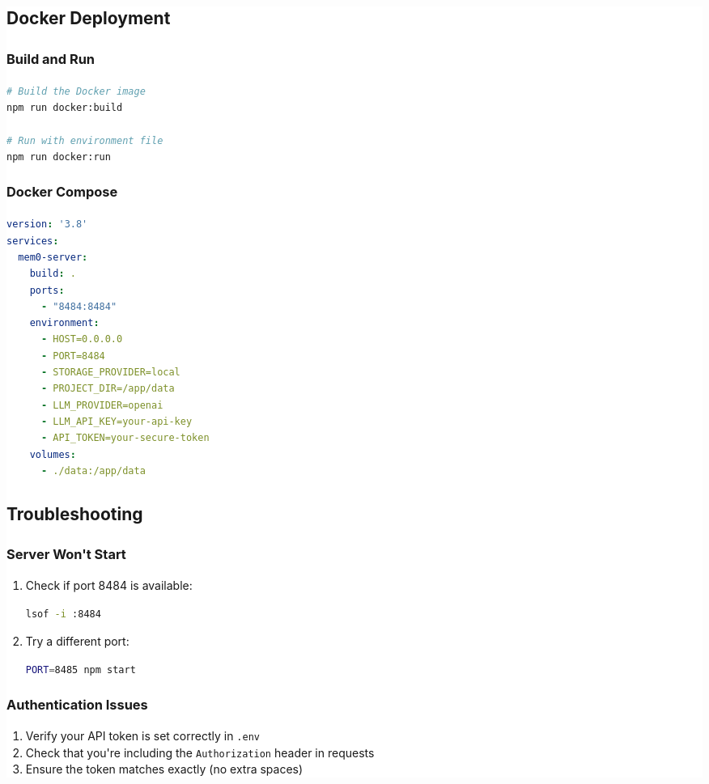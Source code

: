 ## Docker Deployment

### Build and Run

```bash
# Build the Docker image
npm run docker:build

# Run with environment file
npm run docker:run
```

### Docker Compose

```yaml
version: '3.8'
services:
  mem0-server:
    build: .
    ports:
      - "8484:8484"
    environment:
      - HOST=0.0.0.0
      - PORT=8484
      - STORAGE_PROVIDER=local
      - PROJECT_DIR=/app/data
      - LLM_PROVIDER=openai
      - LLM_API_KEY=your-api-key
      - API_TOKEN=your-secure-token
    volumes:
      - ./data:/app/data
```

## Troubleshooting

### Server Won't Start

1. Check if port 8484 is available:
   ```bash
   lsof -i :8484
   ```

2. Try a different port:
   ```bash
   PORT=8485 npm start
   ```

### Authentication Issues

1. Verify your API token is set correctly in `.env`
2. Check that you're including the `Authorization` header in requests
3. Ensure the token matches exactly (no extra spaces)
